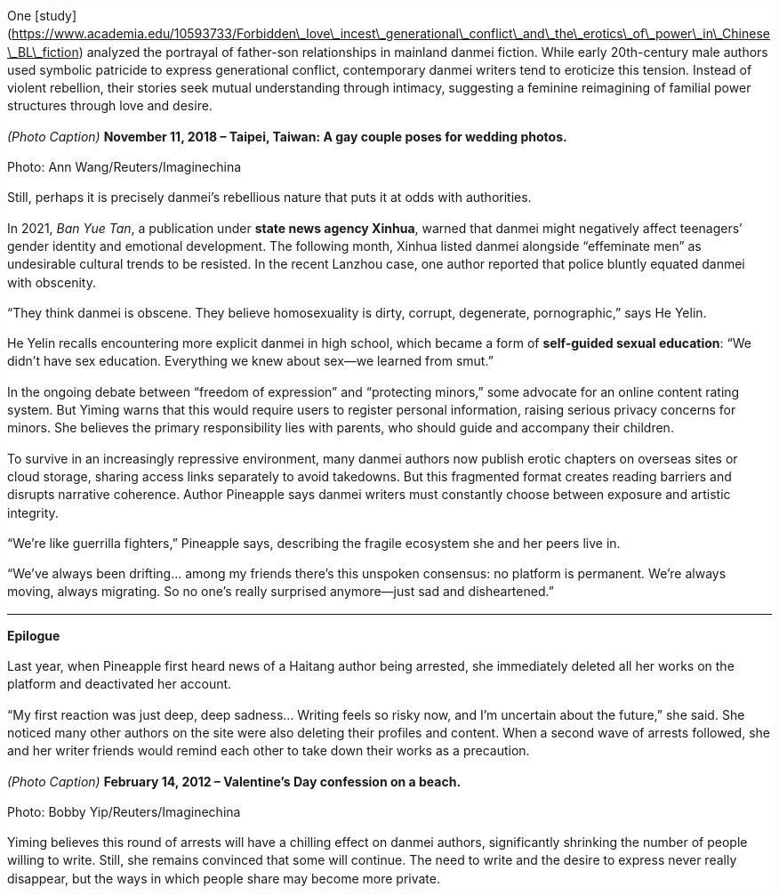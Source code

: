   One \[study\](https://www.academia.edu/10593733/Forbidden\_love\_incest\_generational\_conflict\_and\_the\_erotics\_of\_power\_in\_Chinese\_BL\_fiction) analyzed the portrayal of father-son relationships in mainland danmei fiction. While early 20th-century male authors used symbolic patricide to express generational conflict, contemporary danmei writers tend to eroticize this tension. Instead of violent rebellion, their stories seek mutual understanding through intimacy, suggesting a feminine reimagining of familial power structures through love and desire.

*(Photo Caption)* **November 11, 2018 – Taipei, Taiwan: A gay couple poses for wedding photos.**

Photo: Ann Wang/Reuters/Imaginechina

  Still, perhaps it is precisely danmei’s rebellious nature that puts it at odds with authorities.

  In 2021, *Ban Yue Tan*, a publication under **state news agency Xinhua**, warned that danmei might negatively affect teenagers’ gender identity and emotional development. The following month, Xinhua listed danmei alongside “effeminate men” as undesirable cultural trends to be resisted. In the recent Lanzhou case, one author reported that police bluntly equated danmei with obscenity.

  “They think danmei is obscene. They believe homosexuality is dirty, corrupt, degenerate, pornographic,” says He Yelin.

  He Yelin recalls encountering more explicit danmei in high school, which became a form of **self-guided sexual education**: “We didn’t have sex education. Everything we knew about sex—we learned from smut.”

  In the ongoing debate between “freedom of expression” and “protecting minors,” some advocate for an online content rating system. But Yiming warns that this would require users to register personal information, raising serious privacy concerns for minors. She believes the primary responsibility lies with parents, who should guide and accompany their children.

  To survive in an increasingly repressive environment, many danmei authors now publish erotic chapters on overseas sites or cloud storage, sharing access links separately to avoid takedowns. But this fragmented format creates reading barriers and disrupts narrative coherence. Author Pineapple says danmei writers must constantly choose between exposure and artistic integrity.

  “We’re like guerrilla fighters,” Pineapple says, describing the fragile ecosystem she and her peers live in.

  “We’ve always been drifting… among my friends there’s this unspoken consensus: no platform is permanent. We’re always moving, always migrating. So no one’s really surprised anymore—just sad and disheartened.”

---

**Epilogue**

  Last year, when Pineapple first heard news of a Haitang author being arrested, she immediately deleted all her works on the platform and deactivated her account.

  “My first reaction was just deep, deep sadness… Writing feels so risky now, and I’m uncertain about the future,” she said. She noticed many other authors on the site were also deleting their profiles and content. When a second wave of arrests followed, she and her writer friends would remind each other to take down their works as a precaution.

*(Photo Caption)* **February 14, 2012 – Valentine’s Day confession on a beach.**

Photo: Bobby Yip/Reuters/Imaginechina

  Yiming believes this round of arrests will have a chilling effect on danmei authors, significantly shrinking the number of people willing to write. Still, she remains convinced that some will continue. The need to write and the desire to express never really disappear, but the ways in which people share may become more private.
